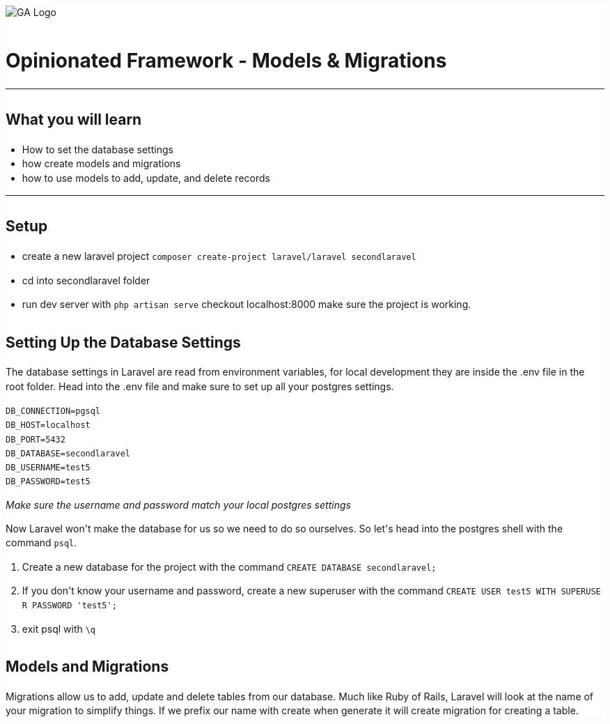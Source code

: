 ![GA Logo](https://upload.wikimedia.org/wikipedia/en/thumb/f/f4/General_Assembly_logo.svg/1280px-General_Assembly_logo.svg.png)

# Opinionated Framework - Models & Migrations

---

## What you will learn

- How to set the database settings
- how create models and migrations
- how to use models to add, update, and delete records

---

## Setup

- create a new laravel project `composer create-project laravel/laravel secondlaravel`

- cd into secondlaravel folder

- run dev server with `php artisan serve` checkout localhost:8000 make sure the project is working.

## Setting Up the Database Settings

The database settings in Laravel are read from environment variables, for local development they are inside the .env file in the root folder. Head into the .env file and make sure to set up all your postgres settings.

```
DB_CONNECTION=pgsql
DB_HOST=localhost
DB_PORT=5432
DB_DATABASE=secondlaravel
DB_USERNAME=test5
DB_PASSWORD=test5
```

_Make sure the username and password match your local postgres settings_

Now Laravel won't make the database for us so we need to do so ourselves. So let's head into the postgres shell with the command `psql`.

1. Create a new database for the project with the command `CREATE DATABASE secondlaravel;`

2. If you don't know your username and password, create a new superuser with the command `CREATE USER test5 WITH SUPERUSER PASSWORD 'test5';`

3. exit psql with `\q`

## Models and Migrations

Migrations allow us to add, update and delete tables from our database. Much like Ruby of Rails, Laravel will look at the name of your migration to simplify things. If we prefix our name with create when generate it will create migration for creating a table.
